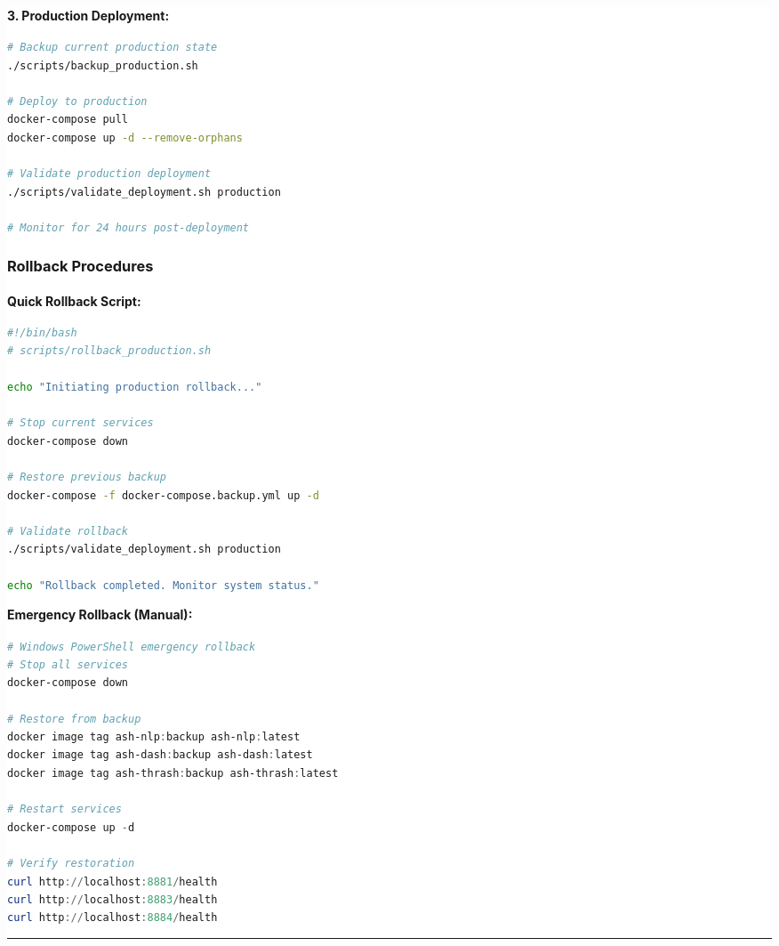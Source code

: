 **3. Production Deployment:**
```bash
# Backup current production state
./scripts/backup_production.sh

# Deploy to production
docker-compose pull
docker-compose up -d --remove-orphans

# Validate production deployment
./scripts/validate_deployment.sh production

# Monitor for 24 hours post-deployment
```

### Rollback Procedures

**Quick Rollback Script:**
```bash
#!/bin/bash
# scripts/rollback_production.sh

echo "Initiating production rollback..."

# Stop current services
docker-compose down

# Restore previous backup
docker-compose -f docker-compose.backup.yml up -d

# Validate rollback
./scripts/validate_deployment.sh production

echo "Rollback completed. Monitor system status."
```

**Emergency Rollback (Manual):**
```powershell
# Windows PowerShell emergency rollback
# Stop all services
docker-compose down

# Restore from backup
docker image tag ash-nlp:backup ash-nlp:latest
docker image tag ash-dash:backup ash-dash:latest  
docker image tag ash-thrash:backup ash-thrash:latest

# Restart services
docker-compose up -d

# Verify restoration
curl http://localhost:8881/health
curl http://localhost:8883/health
curl http://localhost:8884/health
```

---
